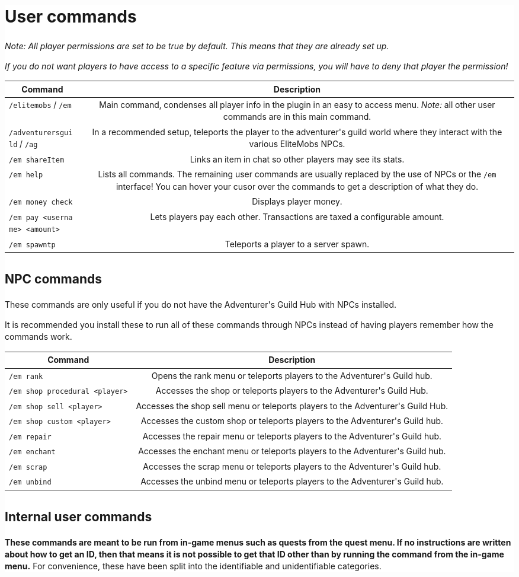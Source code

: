 # User commands

*Note: All player permissions are set to be true by default. This means that they are already set up.*

*If you do not want players to have access to a specific feature via permissions, you will have to deny that player the permission!*

| Command |    Description    |
|---------|:-----------------:|
| `/elitemobs` / `/em` | Main command, condenses all player info in the plugin in an easy to access menu. *Note:* all other user commands are in this main command. |
| `/adventurersguild` / `/ag`     |In a recommended setup, teleports the player to the adventurer's guild world where they interact with the various EliteMobs NPCs.|
| `/em shareItem`     |Links an item in chat so other players may see its stats.|
| `/em help`     |Lists all commands. The remaining user commands are usually replaced by the use of NPCs or the `/em` interface! You can hover your cusor over the commands to get a description of what they do. |
| `/em money check`     |Displays player money.|
| `/em pay <username> <amount>`     |Lets players pay each other. Transactions are taxed a configurable amount.|
| `/em spawntp`     |Teleports a player to a server spawn.|

## NPC commands

These commands are only useful if you do not have the Adventurer's Guild Hub with NPCs installed. 

It is recommended you install these to run all of these commands through NPCs instead of having players remember how the commands work.

| Command | Description |
|---------|:-----------:|
| `/em rank`     |     Opens the rank menu or teleports players to the Adventurer's Guild hub.     |
| `/em shop procedural <player>`     |     Accesses the shop or teleports players to the Adventurer's Guild Hub.     |
| `/em shop sell <player>`     |     Accesses the shop sell menu or teleports players to the Adventurer's Guild Hub.     |
| `/em shop custom <player>`     |     Accesses the custom shop or teleports players to the Adventurer's Guild hub.     |
| `/em repair`     |     Accesses the repair menu or teleports players to the Adventurer's Guild hub.     |
| `/em enchant`     |     Accesses the enchant menu or teleports players to the Adventurer's Guild hub.     |
| `/em scrap`     |     Accesses the scrap menu or teleports players to the Adventurer's Guild hub.     |
| `/em unbind`     |     Accesses the unbind menu or teleports players to the Adventurer's Guild hub.     |

## Internal user commands

**These commands are meant to be run from in-game menus such as quests from the quest menu. If no instructions are written about how to get an ID, then that means it is not possible to get that ID other than by running the command from the in-game menu.** For convenience, these have been split into the identifiable and unidentifiable categories.
